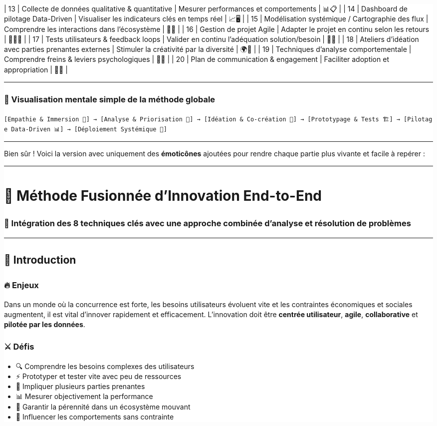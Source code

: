 | 13 | Collecte de données qualitative & quantitative      | Mesurer performances et comportements             | 📊📋                       |
| 14 | Dashboard de pilotage Data-Driven                   | Visualiser les indicateurs clés en temps réel     | 📈🖥️                      |
| 15 | Modélisation systémique / Cartographie des flux     | Comprendre les interactions dans l’écosystème     | 🌳🔄                       |
| 16 | Gestion de projet Agile                             | Adapter le projet en continu selon les retours    | 🏃‍♂️🔄                    |
| 17 | Tests utilisateurs & feedback loops                 | Valider en continu l’adéquation solution/besoin   | 🧪👥                       |
| 18 | Ateliers d’idéation avec parties prenantes externes | Stimuler la créativité par la diversité           | 🌍🧠                       |
| 19 | Techniques d’analyse comportementale                | Comprendre freins & leviers psychologiques        | 🧠🔎                       |
| 20 | Plan de communication & engagement                  | Faciliter adoption et appropriation               | 📢🤗                       |

---

### 🎨 Visualisation mentale simple de la méthode globale

```
[Empathie & Immersion 👀] → [Analyse & Priorisation 🧠] → [Idéation & Co-création 🤝] → [Prototypage & Tests 🏗️] → [Pilotage Data-Driven 📊] → [Déploiement Systémique 🌳]
```

-----------

Bien sûr ! Voici la version avec uniquement des **émoticônes** ajoutées pour rendre chaque partie plus vivante et facile à repérer :

---

# 🚀 Méthode Fusionnée d’Innovation End-to-End

### 🌟 Intégration des 8 techniques clés avec une approche combinée d’analyse et résolution de problèmes

---

## 🎯 Introduction

### 🔥 Enjeux

Dans un monde où la concurrence est forte, les besoins utilisateurs évoluent vite et les contraintes économiques et sociales augmentent, il est vital d’innover rapidement et efficacement. L’innovation doit être **centrée utilisateur**, **agile**, **collaborative** et **pilotée par les données**.

### ⚔️ Défis

* 🔍 Comprendre les besoins complexes des utilisateurs
* ⚡ Prototyper et tester vite avec peu de ressources
* 🤝 Impliquer plusieurs parties prenantes
* 📊 Mesurer objectivement la performance
* 🌱 Garantir la pérennité dans un écosystème mouvant
* 🧠 Influencer les comportements sans contrainte
